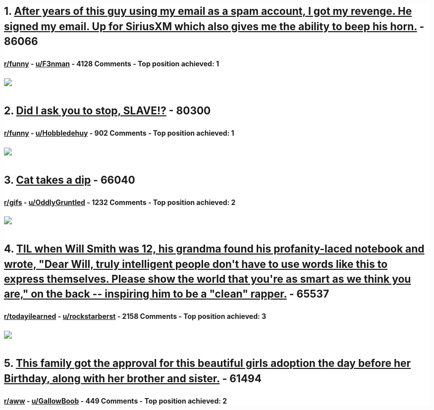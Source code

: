 ## 1. [After years of this guy using my email as a spam account, I got my revenge. He signed my email. Up for SiriusXM which also gives me the ability to beep his horn.](http://reddit.com/r/funny/comments/9b5o0h/after_years_of_this_guy_using_my_email_as_a_spam/) - 86066
#### [r/funny](http://reddit.com/r/funny) - [u/F3nman](http://reddit.com/u/F3nman) - 4128 Comments - Top position achieved: 1

<a href="https://imgur.com/bY9G5zm"><img src="https://a.thumbs.redditmedia.com/Sor1vGccQ9Z8pMHHcEe0aQtKf0RgUws3hV6IXX1twb4.jpg"></img></a>

## 2. [Did I ask you to stop, SLAVE!?](http://reddit.com/r/funny/comments/9bbvn8/did_i_ask_you_to_stop_slave/) - 80300
#### [r/funny](http://reddit.com/r/funny) - [u/Hobbledehuy](http://reddit.com/u/Hobbledehuy) - 902 Comments - Top position achieved: 1

<a href="https://i.imgur.com/oQjZvMy.gifv"><img src="https://b.thumbs.redditmedia.com/2ZxdO1B1-YDZOiaxTHO6eKCq-bKKlKhcgNSPqp9IlFk.jpg"></img></a>

## 3. [Cat takes a dip](http://reddit.com/r/gifs/comments/9bcc7k/cat_takes_a_dip/) - 66040
#### [r/gifs](http://reddit.com/r/gifs) - [u/OddlyGruntled](http://reddit.com/u/OddlyGruntled) - 1232 Comments - Top position achieved: 2

<a href="https://i.imgur.com/Uan2XT5.gifv"><img src="https://b.thumbs.redditmedia.com/-aCJN84b3NUHEdKVHdWx5LPnyDa2qxL8rUPAQ6-JusI.jpg"></img></a>

## 4. [TIL when Will Smith was 12, his grandma found his profanity-laced notebook and wrote, "Dear Will, truly intelligent people don't have to use words like this to express themselves. Please show the world that you're as smart as we think you are," on the back -- inspiring him to be a "clean" rapper.](http://reddit.com/r/todayilearned/comments/9bbemm/til_when_will_smith_was_12_his_grandma_found_his/) - 65537
#### [r/todayilearned](http://reddit.com/r/todayilearned) - [u/rockstarberst](http://reddit.com/u/rockstarberst) - 2158 Comments - Top position achieved: 3

<a href="https://www.adweek.com/brand-marketing/how-will-smith-changed-his-entire-outlook-life-and-why-hes-sorry-wild-wild-west-172129/"><img src="https://b.thumbs.redditmedia.com/g5LcJ2Iqc4FvfP6lZe5nIRbvgRSTTQaJaff2iLVD6vE.jpg"></img></a>

## 5. [This family got the approval for this beautiful girls adoption the day before her Birthday, along with her brother and sister.](http://reddit.com/r/aww/comments/9b52kw/this_family_got_the_approval_for_this_beautiful/) - 61494
#### [r/aww](http://reddit.com/r/aww) - [u/GallowBoob](http://reddit.com/u/GallowBoob) - 449 Comments - Top position achieved: 2
